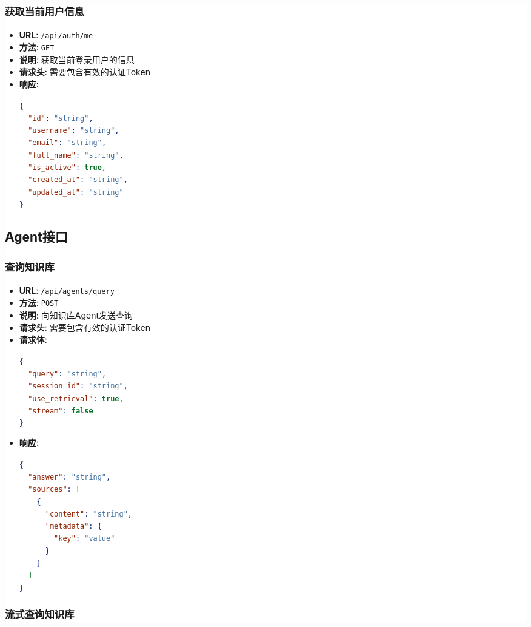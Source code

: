 ### 获取当前用户信息

- **URL**: `/api/auth/me`
- **方法**: `GET`
- **说明**: 获取当前登录用户的信息
- **请求头**: 需要包含有效的认证Token
- **响应**: 
  ```json
  {
    "id": "string",
    "username": "string",
    "email": "string",
    "full_name": "string",
    "is_active": true,
    "created_at": "string",
    "updated_at": "string"
  }
  ```

## Agent接口

### 查询知识库

- **URL**: `/api/agents/query`
- **方法**: `POST`
- **说明**: 向知识库Agent发送查询
- **请求头**: 需要包含有效的认证Token
- **请求体**: 
  ```json
  {
    "query": "string",
    "session_id": "string",
    "use_retrieval": true,
    "stream": false
  }
  ```
- **响应**: 
  ```json
  {
    "answer": "string",
    "sources": [
      {
        "content": "string",
        "metadata": {
          "key": "value"
        }
      }
    ]
  }
  ```

### 流式查询知识库
